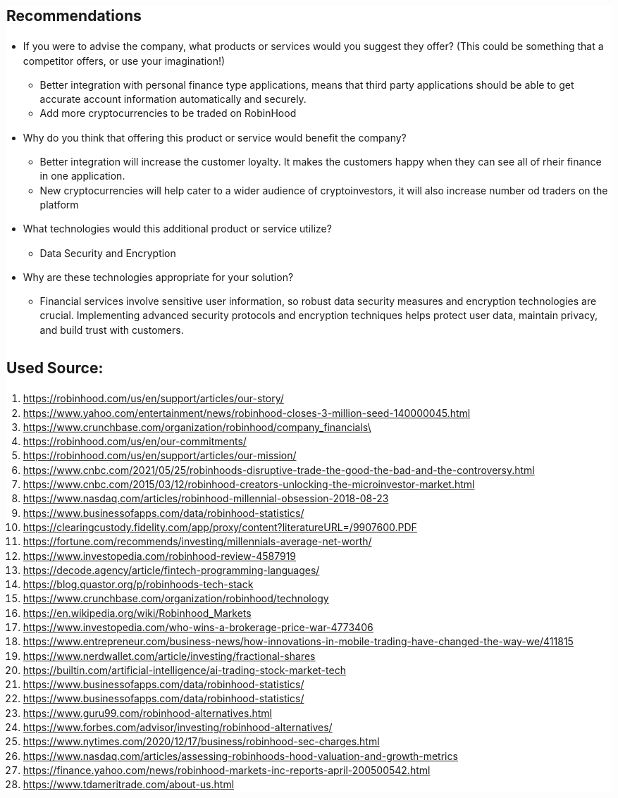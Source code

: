 
## Recommendations

* If you were to advise the company, what products or services would you suggest they offer? (This could be something that a competitor offers, or use your imagination!)
    * Better integration with personal finance type applications, means that third party applications should be able to get accurate account information automatically and securely.
    * Add more cryptocurrencies to be traded on RobinHood
* Why do you think that offering this product or service would benefit the company?
    * Better integration will increase the customer loyalty. It makes the customers happy when they can see all of rheir finance in one application.
    * New cryptocurrencies will help cater to a wider audience of cryptoinvestors, it will also increase number od traders on the platform 


* What technologies would this additional product or service utilize?
    * Data Security and Encryption


* Why are these technologies appropriate for your solution?
    * Financial services involve sensitive user information, so robust data security measures and encryption technologies are crucial. Implementing advanced security protocols and encryption techniques helps protect user data, maintain privacy, and build trust with customers.

## Used Source:
1)  https://robinhood.com/us/en/support/articles/our-story/
2)  https://www.yahoo.com/entertainment/news/robinhood-closes-3-million-seed-140000045.html
3)  https://www.crunchbase.com/organization/robinhood/company_financials\
4)  https://robinhood.com/us/en/our-commitments/
4)  https://robinhood.com/us/en/support/articles/our-mission/
5)  https://www.cnbc.com/2021/05/25/robinhoods-disruptive-trade-the-good-the-bad-and-the-controversy.html
6)  https://www.cnbc.com/2015/03/12/robinhood-creators-unlocking-the-microinvestor-market.html
7)  https://www.nasdaq.com/articles/robinhood-millennial-obsession-2018-08-23
8)  https://www.businessofapps.com/data/robinhood-statistics/
9)  https://clearingcustody.fidelity.com/app/proxy/content?literatureURL=/9907600.PDF
10) https://fortune.com/recommends/investing/millennials-average-net-worth/
11) https://www.investopedia.com/robinhood-review-4587919
12) https://decode.agency/article/fintech-programming-languages/
13) https://blog.quastor.org/p/robinhoods-tech-stack
14) https://www.crunchbase.com/organization/robinhood/technology
15) https://en.wikipedia.org/wiki/Robinhood_Markets
16) https://www.investopedia.com/who-wins-a-brokerage-price-war-4773406
17) https://www.entrepreneur.com/business-news/how-innovations-in-mobile-trading-have-changed-the-way-we/411815
18) https://www.nerdwallet.com/article/investing/fractional-shares
19) https://builtin.com/artificial-intelligence/ai-trading-stock-market-tech
20) https://www.businessofapps.com/data/robinhood-statistics/
21) https://www.businessofapps.com/data/robinhood-statistics/
22) https://www.guru99.com/robinhood-alternatives.html
23) https://www.forbes.com/advisor/investing/robinhood-alternatives/
24) https://www.nytimes.com/2020/12/17/business/robinhood-sec-charges.html
25) https://www.nasdaq.com/articles/assessing-robinhoods-hood-valuation-and-growth-metrics
26) https://finance.yahoo.com/news/robinhood-markets-inc-reports-april-200500542.html
27) https://www.tdameritrade.com/about-us.html
